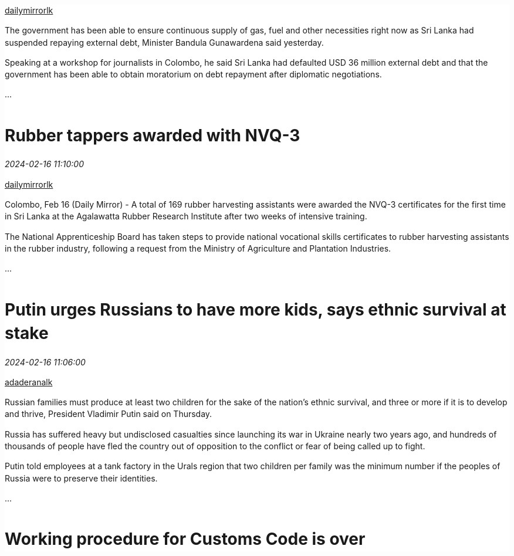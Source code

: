 [dailymirrorlk](https://www.dailymirror.lk/breaking-news/Current-economic-stability-due-to-non-payment-of-external-debt-Bandula/108-277166)

The government has been able to ensure continuous supply of gas, fuel and other necessities right now as Sri Lanka had suspended repaying external debt, Minister Bandula Gunawardena said yesterday.

Speaking at a workshop for journalists in Colombo, he said Sri Lanka had defaulted USD 36 million external debt and that the government has been able to obtain moratorium on debt repayment after diplomatic negotiations.

...



# Rubber tappers awarded with NVQ-3

*2024-02-16 11:10:00*

[dailymirrorlk](https://www.dailymirror.lk/breaking-news/Rubber-tappers-awarded-with-NVQ-3/108-277162)

Colombo, Feb 16 (Daily Mirror) - A total of 169 rubber harvesting assistants were awarded the NVQ-3 certificates for the first time in Sri Lanka at the Agalawatta Rubber Research Institute after two weeks of intensive training.

The National Apprenticeship Board has taken steps to provide national vocational skills certificates to rubber harvesting assistants in the rubber industry, following a request from the Ministry of Agriculture and Plantation Industries.

...



# Putin urges Russians to have more kids, says ethnic survival at stake

*2024-02-16 11:06:00*

[adaderanalk](https://www.adaderana.lk/news/97315/putin-urges-russians-to-have-more-kids-says-ethnic-survival-at-stake)

Russian families must produce at least two children for the sake of the nation’s ethnic survival, and three or more if it is to develop and thrive, President Vladimir Putin said on Thursday.

Russia has suffered heavy but undisclosed casualties since launching its war in Ukraine nearly two years ago, and hundreds of thousands of people have fled the country out of opposition to the conflict or fear of being called up to fight.

Putin told employees at a tank factory in the Urals region that two children per family was the minimum number if the peoples of Russia were to preserve their identities.

...



# Working procedure for Customs Code is over
